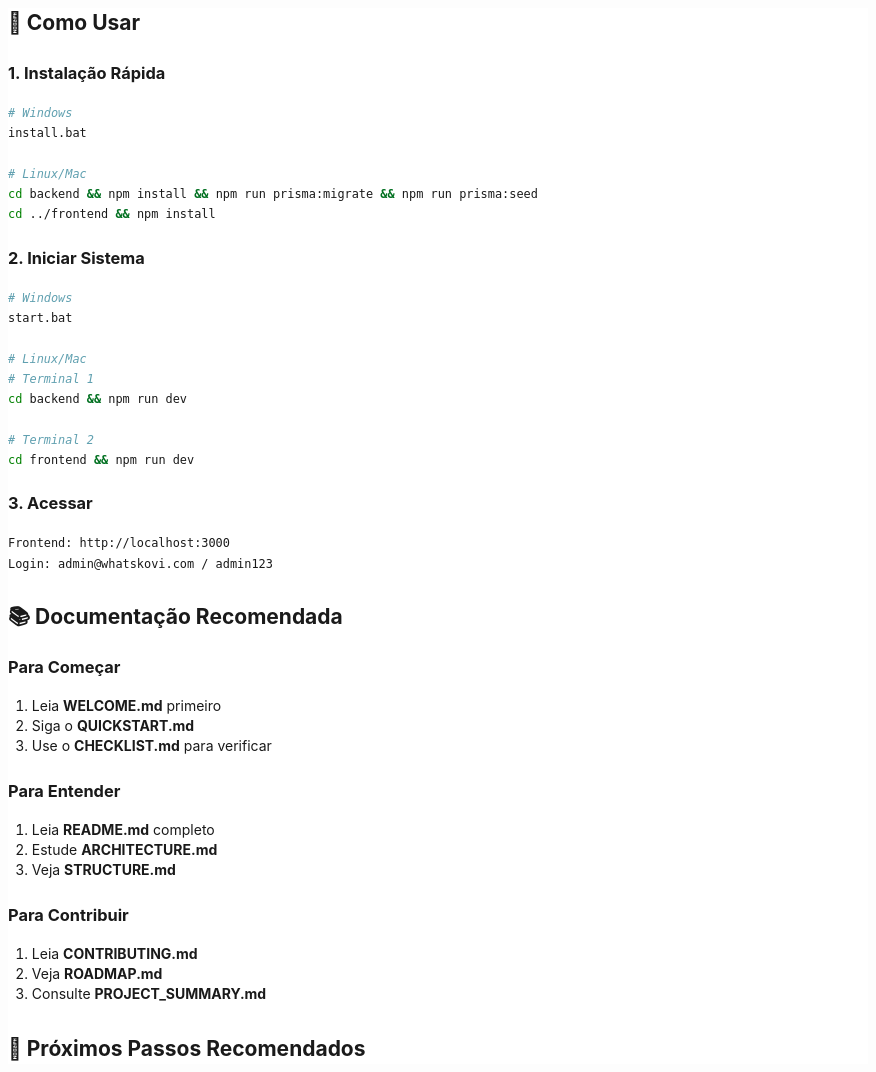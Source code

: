 ## 🚀 Como Usar

### 1. Instalação Rápida
```bash
# Windows
install.bat

# Linux/Mac
cd backend && npm install && npm run prisma:migrate && npm run prisma:seed
cd ../frontend && npm install
```

### 2. Iniciar Sistema
```bash
# Windows
start.bat

# Linux/Mac
# Terminal 1
cd backend && npm run dev

# Terminal 2
cd frontend && npm run dev
```

### 3. Acessar
```
Frontend: http://localhost:3000
Login: admin@whatskovi.com / admin123
```

## 📚 Documentação Recomendada

### Para Começar
1. Leia **WELCOME.md** primeiro
2. Siga o **QUICKSTART.md**
3. Use o **CHECKLIST.md** para verificar

### Para Entender
1. Leia **README.md** completo
2. Estude **ARCHITECTURE.md**
3. Veja **STRUCTURE.md**

### Para Contribuir
1. Leia **CONTRIBUTING.md**
2. Veja **ROADMAP.md**
3. Consulte **PROJECT_SUMMARY.md**

## 🎯 Próximos Passos Recomendados
